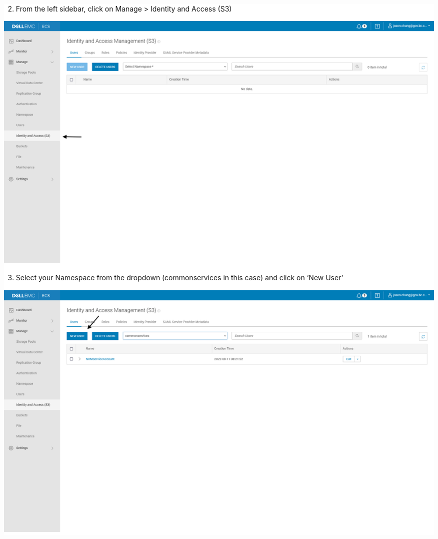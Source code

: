 2. From the left sidebar, click on Manage > Identity and Access (S3)

![image](images/o21.png)

3. Select your Namespace from the dropdown (commonservices in this case) and click on ‘New User’

![image](images/o22.png)
